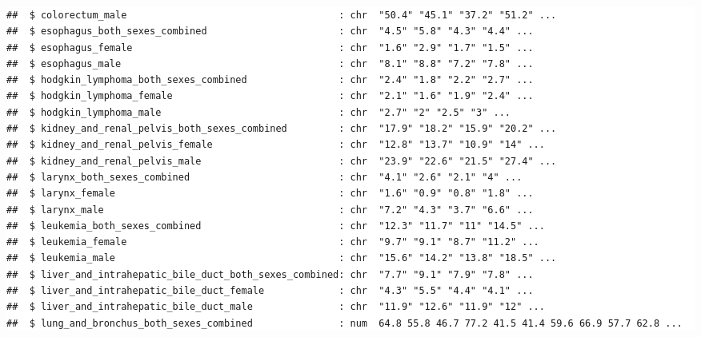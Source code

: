     ##  $ colorectum_male                                     : chr  "50.4" "45.1" "37.2" "51.2" ...
    ##  $ esophagus_both_sexes_combined                       : chr  "4.5" "5.8" "4.3" "4.4" ...
    ##  $ esophagus_female                                    : chr  "1.6" "2.9" "1.7" "1.5" ...
    ##  $ esophagus_male                                      : chr  "8.1" "8.8" "7.2" "7.8" ...
    ##  $ hodgkin_lymphoma_both_sexes_combined                : chr  "2.4" "1.8" "2.2" "2.7" ...
    ##  $ hodgkin_lymphoma_female                             : chr  "2.1" "1.6" "1.9" "2.4" ...
    ##  $ hodgkin_lymphoma_male                               : chr  "2.7" "2" "2.5" "3" ...
    ##  $ kidney_and_renal_pelvis_both_sexes_combined         : chr  "17.9" "18.2" "15.9" "20.2" ...
    ##  $ kidney_and_renal_pelvis_female                      : chr  "12.8" "13.7" "10.9" "14" ...
    ##  $ kidney_and_renal_pelvis_male                        : chr  "23.9" "22.6" "21.5" "27.4" ...
    ##  $ larynx_both_sexes_combined                          : chr  "4.1" "2.6" "2.1" "4" ...
    ##  $ larynx_female                                       : chr  "1.6" "0.9" "0.8" "1.8" ...
    ##  $ larynx_male                                         : chr  "7.2" "4.3" "3.7" "6.6" ...
    ##  $ leukemia_both_sexes_combined                        : chr  "12.3" "11.7" "11" "14.5" ...
    ##  $ leukemia_female                                     : chr  "9.7" "9.1" "8.7" "11.2" ...
    ##  $ leukemia_male                                       : chr  "15.6" "14.2" "13.8" "18.5" ...
    ##  $ liver_and_intrahepatic_bile_duct_both_sexes_combined: chr  "7.7" "9.1" "7.9" "7.8" ...
    ##  $ liver_and_intrahepatic_bile_duct_female             : chr  "4.3" "5.5" "4.4" "4.1" ...
    ##  $ liver_and_intrahepatic_bile_duct_male               : chr  "11.9" "12.6" "11.9" "12" ...
    ##  $ lung_and_bronchus_both_sexes_combined               : num  64.8 55.8 46.7 77.2 41.5 41.4 59.6 66.9 57.7 62.8 ...
